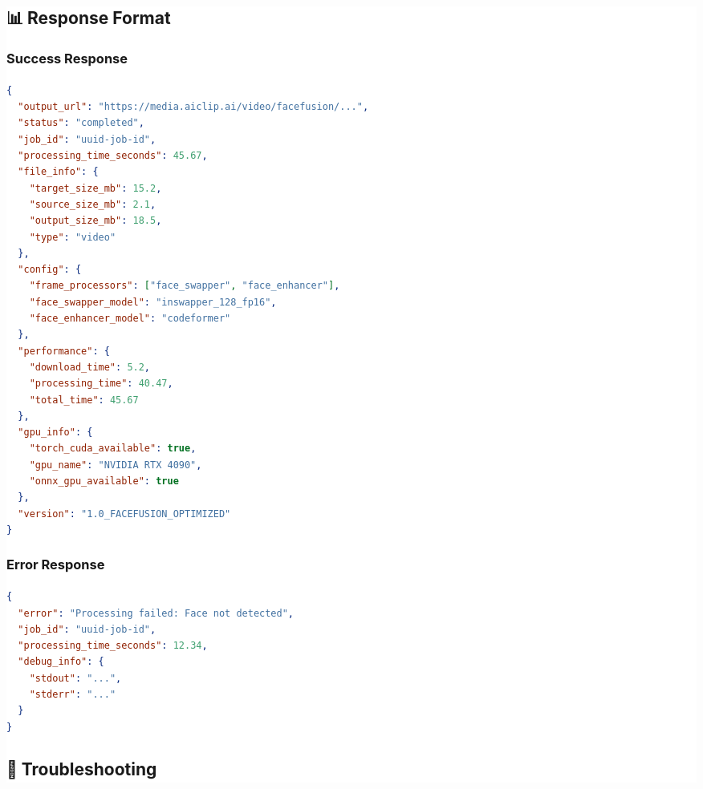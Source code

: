 ## 📊 Response Format

### Success Response

```json
{
  "output_url": "https://media.aiclip.ai/video/facefusion/...",
  "status": "completed",
  "job_id": "uuid-job-id",
  "processing_time_seconds": 45.67,
  "file_info": {
    "target_size_mb": 15.2,
    "source_size_mb": 2.1,
    "output_size_mb": 18.5,
    "type": "video"
  },
  "config": {
    "frame_processors": ["face_swapper", "face_enhancer"],
    "face_swapper_model": "inswapper_128_fp16",
    "face_enhancer_model": "codeformer"
  },
  "performance": {
    "download_time": 5.2,
    "processing_time": 40.47,
    "total_time": 45.67
  },
  "gpu_info": {
    "torch_cuda_available": true,
    "gpu_name": "NVIDIA RTX 4090",
    "onnx_gpu_available": true
  },
  "version": "1.0_FACEFUSION_OPTIMIZED"
}
```

### Error Response

```json
{
  "error": "Processing failed: Face not detected",
  "job_id": "uuid-job-id",
  "processing_time_seconds": 12.34,
  "debug_info": {
    "stdout": "...",
    "stderr": "..."
  }
}
```

## 🔧 Troubleshooting
